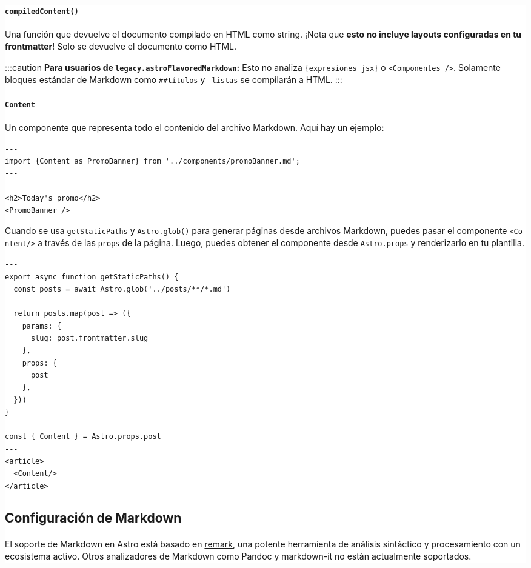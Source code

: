 #### `compiledContent()`

Una función que devuelve el documento compilado en HTML como string. ¡Nota que **esto no incluye layouts configuradas en tu frontmatter**! Solo se devuelve el documento como HTML.

:::caution
**[Para usuarios de `legacy.astroFlavoredMarkdown`](/es/reference/configuration-reference/#legacyastroflavoredmarkdown):** Esto no analiza `{expresiones jsx}` o `<Componentes />`. Solamente bloques estándar de Markdown como `##títulos` y `-listas` se compilarán a HTML.
:::

#### `Content`

Un componente que representa todo el contenido del archivo Markdown. Aquí hay un ejemplo:

```astro title="src/pages/content.astro" "Content"
---
import {Content as PromoBanner} from '../components/promoBanner.md';
---

<h2>Today's promo</h2>
<PromoBanner />
```

Cuando se usa `getStaticPaths` y `Astro.glob()` para generar páginas desde archivos Markdown, puedes pasar el componente `<Content/>` a través de las `props` de la página. Luego, puedes obtener el componente desde `Astro.props` y renderizarlo en tu plantilla.

```astro title="src/pages/[slug].astro" {9-11} "Content" "Astro.props.post"
---
export async function getStaticPaths() {
  const posts = await Astro.glob('../posts/**/*.md')

  return posts.map(post => ({
    params: {
      slug: post.frontmatter.slug
    },
    props: {
      post
    },
  }))
}

const { Content } = Astro.props.post
---
<article>
  <Content/>
</article>
```

## Configuración de Markdown

El soporte de Markdown en Astro está basado en [remark](https://remark.js.org/), una potente herramienta de análisis sintáctico y procesamiento con un ecosistema activo. Otros analizadores de Markdown como Pandoc y markdown-it no están actualmente soportados.
